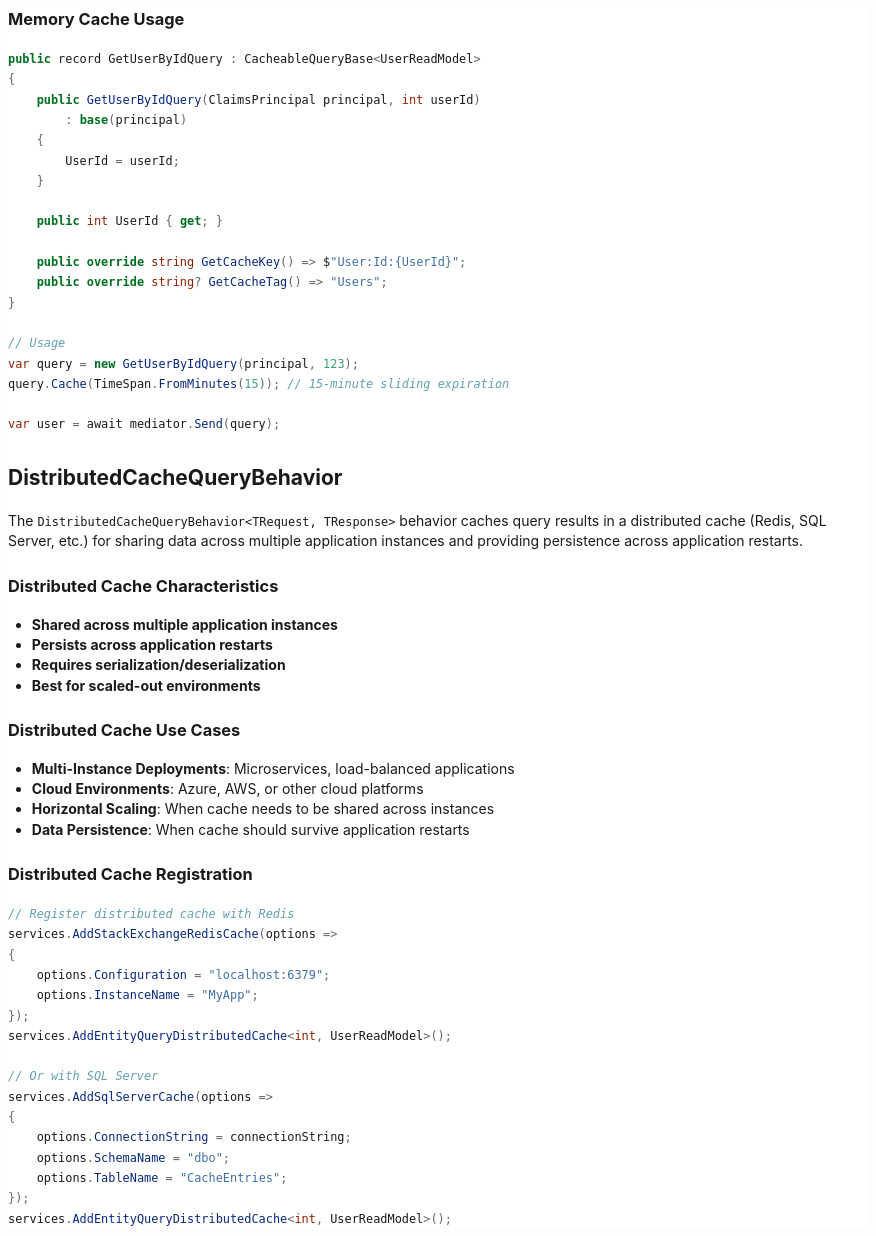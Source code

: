 ### Memory Cache Usage

```csharp
public record GetUserByIdQuery : CacheableQueryBase<UserReadModel>
{
    public GetUserByIdQuery(ClaimsPrincipal principal, int userId)
        : base(principal)
    {
        UserId = userId;
    }

    public int UserId { get; }

    public override string GetCacheKey() => $"User:Id:{UserId}";
    public override string? GetCacheTag() => "Users";
}

// Usage
var query = new GetUserByIdQuery(principal, 123);
query.Cache(TimeSpan.FromMinutes(15)); // 15-minute sliding expiration

var user = await mediator.Send(query);
```

## DistributedCacheQueryBehavior

The `DistributedCacheQueryBehavior<TRequest, TResponse>` behavior caches query results in a distributed cache (Redis, SQL Server, etc.) for sharing data across multiple application instances and providing persistence across application restarts.

### Distributed Cache Characteristics

- **Shared across multiple application instances**
- **Persists across application restarts**
- **Requires serialization/deserialization**
- **Best for scaled-out environments**

### Distributed Cache Use Cases

- **Multi-Instance Deployments**: Microservices, load-balanced applications
- **Cloud Environments**: Azure, AWS, or other cloud platforms  
- **Horizontal Scaling**: When cache needs to be shared across instances
- **Data Persistence**: When cache should survive application restarts

### Distributed Cache Registration

```csharp
// Register distributed cache with Redis
services.AddStackExchangeRedisCache(options =>
{
    options.Configuration = "localhost:6379";
    options.InstanceName = "MyApp";
});
services.AddEntityQueryDistributedCache<int, UserReadModel>();

// Or with SQL Server
services.AddSqlServerCache(options =>
{
    options.ConnectionString = connectionString;
    options.SchemaName = "dbo";
    options.TableName = "CacheEntries";
});
services.AddEntityQueryDistributedCache<int, UserReadModel>();
```
